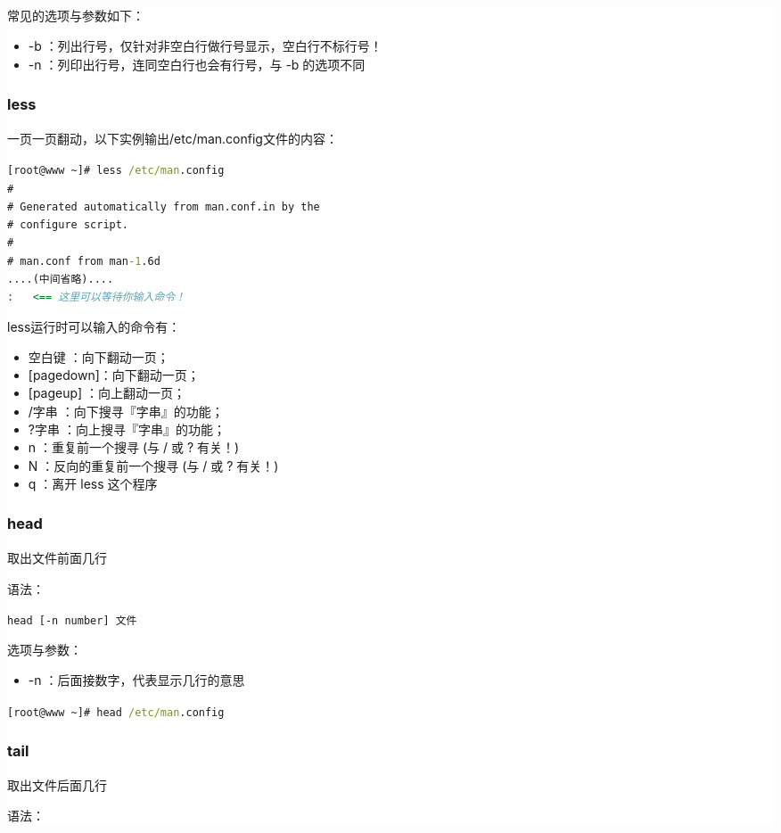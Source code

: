 常见的选项与参数如下：

- -b ：列出行号，仅针对非空白行做行号显示，空白行不标行号！
- -n ：列印出行号，连同空白行也会有行号，与 -b 的选项不同



### less

一页一页翻动，以下实例输出/etc/man.config文件的内容：

```cmd
[root@www ~]# less /etc/man.config
#
# Generated automatically from man.conf.in by the
# configure script.
#
# man.conf from man-1.6d
....(中间省略)....
:   <== 这里可以等待你输入命令！
```

less运行时可以输入的命令有：

- 空白键  ：向下翻动一页；
- [pagedown]：向下翻动一页；
- [pageup] ：向上翻动一页；
- /字串   ：向下搜寻『字串』的功能；
- ?字串   ：向上搜寻『字串』的功能；
- n     ：重复前一个搜寻 (与 / 或 ? 有关！)
- N     ：反向的重复前一个搜寻 (与 / 或 ? 有关！)
- q     ：离开 less 这个程序



### head

取出文件前面几行

语法：

```
head [-n number] 文件 
```

选项与参数：

- -n ：后面接数字，代表显示几行的意思

```cmd
[root@www ~]# head /etc/man.config
```



### tail

取出文件后面几行

语法：
